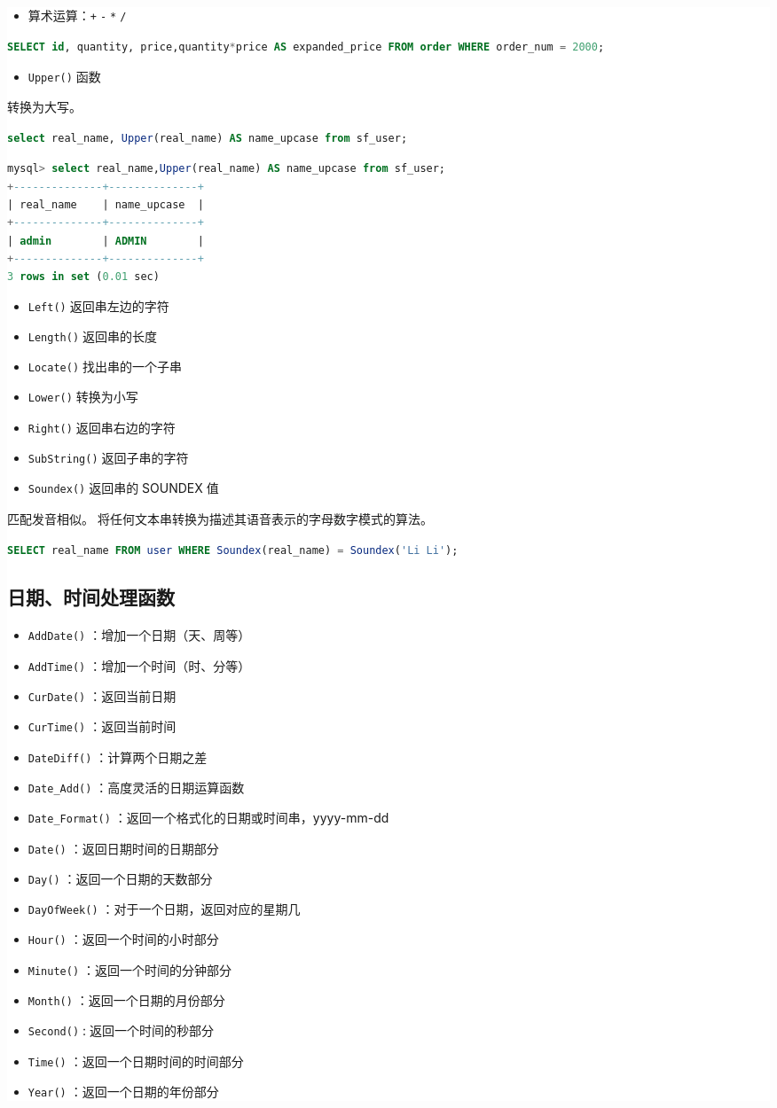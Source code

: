 - 算术运算：`+` `-` `*` `/`

```sql
SELECT id, quantity, price,quantity*price AS expanded_price FROM order WHERE order_num = 2000;
```

- `Upper()` 函数

转换为大写。

```sql
select real_name, Upper(real_name) AS name_upcase from sf_user;
```

```sql
mysql> select real_name,Upper(real_name) AS name_upcase from sf_user;
+--------------+--------------+
| real_name    | name_upcase  |
+--------------+--------------+
| admin        | ADMIN        |
+--------------+--------------+
3 rows in set (0.01 sec)
```

- `Left()` 返回串左边的字符
- `Length()` 返回串的长度
- `Locate()` 找出串的一个子串
- `Lower()` 转换为小写
- `Right()`  返回串右边的字符
- `SubString()` 返回子串的字符


- `Soundex()` 返回串的 SOUNDEX 值

匹配发音相似。 将任何文本串转换为描述其语音表示的字母数字模式的算法。

```sql
SELECT real_name FROM user WHERE Soundex(real_name) = Soundex('Li Li');
```

## 日期、时间处理函数

- `AddDate()` ：增加一个日期（天、周等）
- `AddTime()` ：增加一个时间（时、分等）

- `CurDate()` ：返回当前日期
- `CurTime()` ：返回当前时间


- `DateDiff()` ：计算两个日期之差
- `Date_Add()` ：高度灵活的日期运算函数
- `Date_Format()` ：返回一个格式化的日期或时间串，yyyy-mm-dd


- `Date()` ：返回日期时间的日期部分
- `Day()` ：返回一个日期的天数部分
- `DayOfWeek()` ：对于一个日期，返回对应的星期几
- `Hour()` ：返回一个时间的小时部分
- `Minute()` ：返回一个时间的分钟部分
- `Month()`  ：返回一个日期的月份部分
- `Second()` : 返回一个时间的秒部分
- `Time()`  ：返回一个日期时间的时间部分
- `Year()`  ：返回一个日期的年份部分
